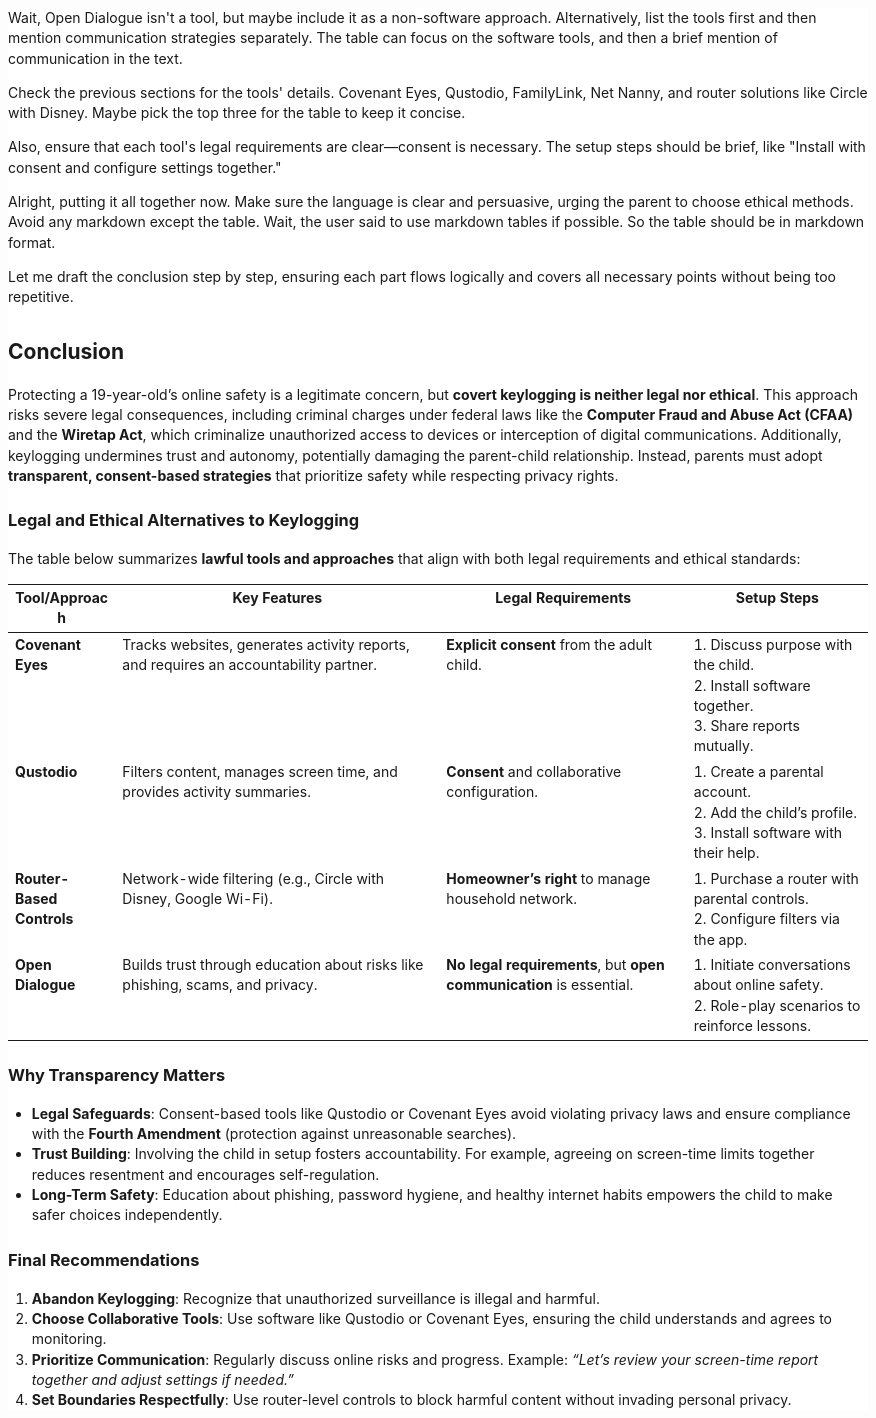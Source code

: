 Wait, Open Dialogue isn't a tool, but maybe include it as a non-software approach. Alternatively, list the tools first and then mention communication strategies separately. The table can focus on the software tools, and then a brief mention of communication in the text.

Check the previous sections for the tools' details. Covenant Eyes, Qustodio, FamilyLink, Net Nanny, and router solutions like Circle with Disney. Maybe pick the top three for the table to keep it concise.

Also, ensure that each tool's legal requirements are clear—consent is necessary. The setup steps should be brief, like "Install with consent and configure settings together."

Alright, putting it all together now. Make sure the language is clear and persuasive, urging the parent to choose ethical methods. Avoid any markdown except the table. Wait, the user said to use markdown tables if possible. So the table should be in markdown format.

Let me draft the conclusion step by step, ensuring each part flows logically and covers all necessary points without being too repetitive.
</think>

## Conclusion  

Protecting a 19-year-old’s online safety is a legitimate concern, but **covert keylogging is neither legal nor ethical**. This approach risks severe legal consequences, including criminal charges under federal laws like the **Computer Fraud and Abuse Act (CFAA)** and the **Wiretap Act**, which criminalize unauthorized access to devices or interception of digital communications. Additionally, keylogging undermines trust and autonomy, potentially damaging the parent-child relationship. Instead, parents must adopt **transparent, consent-based strategies** that prioritize safety while respecting privacy rights.  

### **Legal and Ethical Alternatives to Keylogging**  
The table below summarizes **lawful tools and approaches** that align with both legal requirements and ethical standards:  

| **Tool/Approach**       | **Key Features**                                                                 | **Legal Requirements**                          | **Setup Steps**                                                                 |  
|-------------------------|---------------------------------------------------------------------------------|-------------------------------------------------|--------------------------------------------------------------------------------|  
| **Covenant Eyes**        | Tracks websites, generates activity reports, and requires an accountability partner. | **Explicit consent** from the adult child.       | 1. Discuss purpose with the child. <br> 2. Install software together. <br> 3. Share reports mutually. |  
| **Qustodio**            | Filters content, manages screen time, and provides activity summaries.            | **Consent** and collaborative configuration.     | 1. Create a parental account. <br> 2. Add the child’s profile. <br> 3. Install software with their help. |  
| **Router-Based Controls**| Network-wide filtering (e.g., Circle with Disney, Google Wi-Fi).                  | **Homeowner’s right** to manage household network.| 1. Purchase a router with parental controls. <br> 2. Configure filters via the app. |  
| **Open Dialogue**        | Builds trust through education about risks like phishing, scams, and privacy.     | **No legal requirements**, but **open communication** is essential. | 1. Initiate conversations about online safety. <br> 2. Role-play scenarios to reinforce lessons. |  

### **Why Transparency Matters**  
- **Legal Safeguards**: Consent-based tools like Qustodio or Covenant Eyes avoid violating privacy laws and ensure compliance with the **Fourth Amendment** (protection against unreasonable searches).  
- **Trust Building**: Involving the child in setup fosters accountability. For example, agreeing on screen-time limits together reduces resentment and encourages self-regulation.  
- **Long-Term Safety**: Education about phishing, password hygiene, and healthy internet habits empowers the child to make safer choices independently.  

### **Final Recommendations**  
1. **Abandon Keylogging**: Recognize that unauthorized surveillance is illegal and harmful.  
2. **Choose Collaborative Tools**: Use software like Qustodio or Covenant Eyes, ensuring the child understands and agrees to monitoring.  
3. **Prioritize Communication**: Regularly discuss online risks and progress. Example: *“Let’s review your screen-time report together and adjust settings if needed.”*  
4. **Set Boundaries Respectfully**: Use router-level controls to block harmful content without invading personal privacy.  

